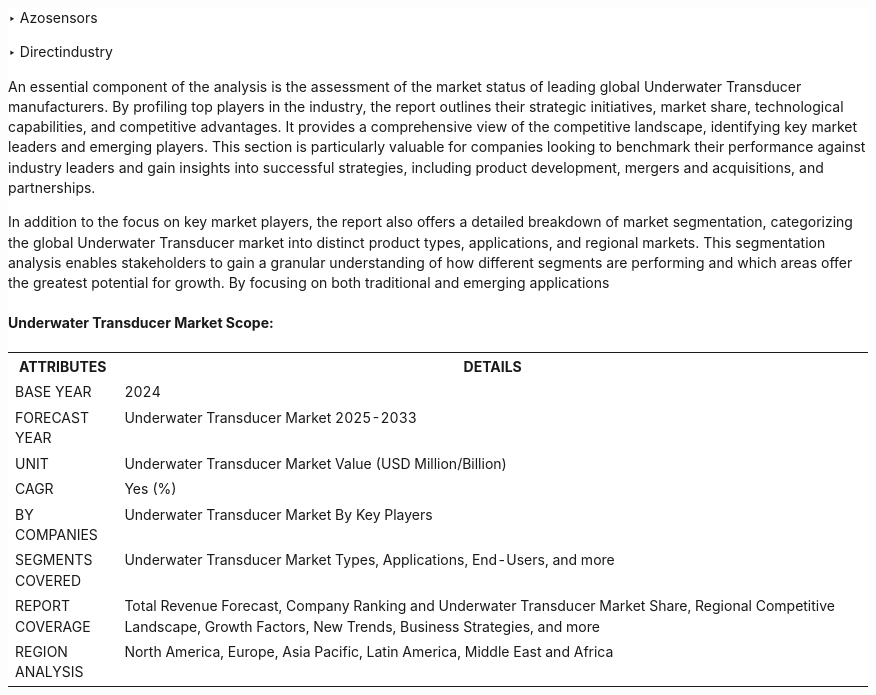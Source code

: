 ‣ Azosensors

‣ Directindustry

An essential component of the analysis is the assessment of the market status of leading global Underwater Transducer manufacturers. By profiling top players in the industry, the report outlines their strategic initiatives, market share, technological capabilities, and competitive advantages. It provides a comprehensive view of the competitive landscape, identifying key market leaders and emerging players. This section is particularly valuable for companies looking to benchmark their performance against industry leaders and gain insights into successful strategies, including product development, mergers and acquisitions, and partnerships.

In addition to the focus on key market players, the report also offers a detailed breakdown of market segmentation, categorizing the global Underwater Transducer market into distinct product types, applications, and regional markets. This segmentation analysis enables stakeholders to gain a granular understanding of how different segments are performing and which areas offer the greatest potential for growth. By focusing on both traditional and emerging applications

<h4>Underwater Transducer Market Scope:</h4>
<table>
<tr>
<th>ATTRIBUTES</th>
<th>DETAILS</th>
</tr>
<tr>
<td>BASE YEAR</td>
<td>2024</td>
</tr>
<tr>
<td>FORECAST YEAR</td>
<td>Underwater Transducer Market 2025-2033</td>
</tr>
<tr>
<td>UNIT</td>
<td>Underwater Transducer Market Value (USD Million/Billion)</td>
<tr>
<td>CAGR</td>
<td>Yes (%)</td>
</tr>
</tr>
<tr>
<td>BY COMPANIES</td>
<td>Underwater Transducer Market By Key Players</td>
</tr>
<tr>
<td>SEGMENTS COVERED</td>
<td>Underwater Transducer Market Types, Applications, End-Users, and more</td>
</tr>
<tr>
<td>REPORT COVERAGE</td>
<td>Total Revenue Forecast, Company Ranking and Underwater Transducer Market Share, Regional Competitive Landscape, Growth Factors, New Trends, Business Strategies, and more</td>
</tr>
<tr>
<td>REGION ANALYSIS</td>
<td>North America, Europe, Asia Pacific, Latin America, Middle East and Africa</td>
</tr>
</table>
